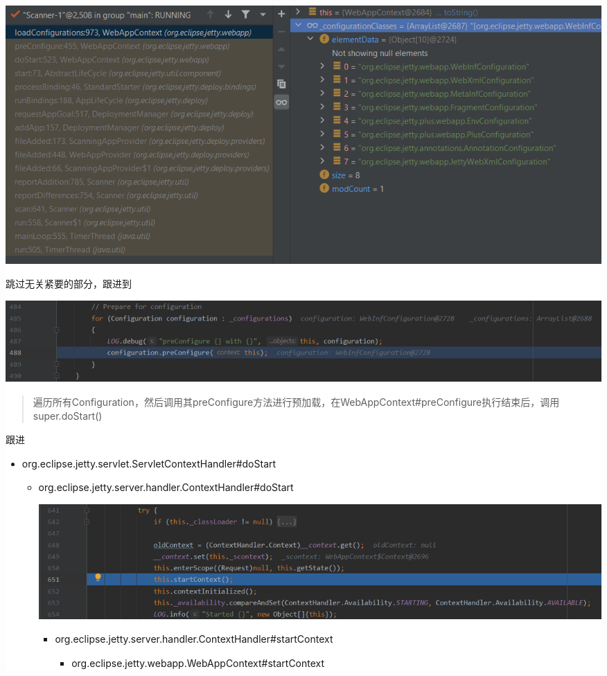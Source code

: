![image-20211217011112574](source-analysis.assets/image-20211217011112574.png)

跳过无关紧要的部分，跟进到

![image-20211217013218109](source-analysis.assets/image-20211217013218109.png)

> 遍历所有Configuration，然后调用其preConfigure方法进行预加载，在WebAppContext#preConfigure执行结束后，调用super.doStart()

跟进

- org.eclipse.jetty.servlet.ServletContextHandler#doStart

  - org.eclipse.jetty.server.handler.ContextHandler#doStart

    ![image-20211217014201379](source-analysis.assets/image-20211217014201379.png)

    - org.eclipse.jetty.server.handler.ContextHandler#startContext

      - org.eclipse.jetty.webapp.WebAppContext#startContext
